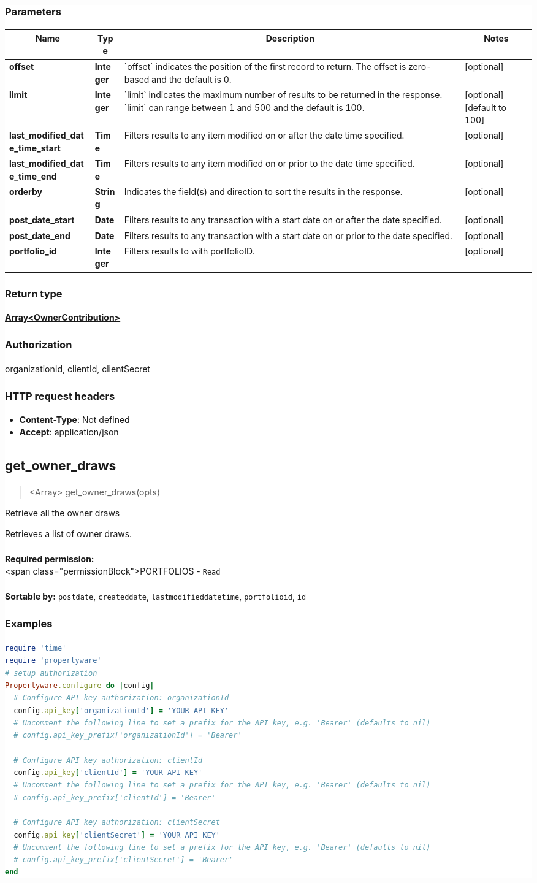 ### Parameters

| Name | Type | Description | Notes |
| ---- | ---- | ----------- | ----- |
| **offset** | **Integer** | &#x60;offset&#x60; indicates the position of the first record to return. The offset is zero-based and the default is 0. | [optional] |
| **limit** | **Integer** | &#x60;limit&#x60; indicates the maximum number of results to be returned in the response. &#x60;limit&#x60; can range between 1 and 500 and the default is 100. | [optional][default to 100] |
| **last_modified_date_time_start** | **Time** | Filters results to any item modified on or after the date time specified.  | [optional] |
| **last_modified_date_time_end** | **Time** | Filters results to any item modified on or prior to the date time specified.  | [optional] |
| **orderby** | **String** | Indicates the field(s) and direction to sort the results in the response. | [optional] |
| **post_date_start** | **Date** | Filters results to any transaction with a start date on or after the date specified. | [optional] |
| **post_date_end** | **Date** | Filters results to any transaction with a start date on or prior to the date specified. | [optional] |
| **portfolio_id** | **Integer** | Filters results to with portfolioID. | [optional] |

### Return type

[**Array&lt;OwnerContribution&gt;**](OwnerContribution.md)

### Authorization

[organizationId](../README.md#organizationId), [clientId](../README.md#clientId), [clientSecret](../README.md#clientSecret)

### HTTP request headers

- **Content-Type**: Not defined
- **Accept**: application/json


## get_owner_draws

> <Array<OwnerDraw>> get_owner_draws(opts)

Retrieve all the owner draws

Retrieves a list of owner draws.<br/><br/><b>Required permission:</b><br/><span class=\"permissionBlock\">PORTFOLIOS</span> - <code>Read</code> <br/><br/><b>Sortable by:</b> <code>postdate</code>, <code>createddate</code>, <code>lastmodifieddatetime</code>, <code>portfolioid</code>, <code>id</code>

### Examples

```ruby
require 'time'
require 'propertyware'
# setup authorization
Propertyware.configure do |config|
  # Configure API key authorization: organizationId
  config.api_key['organizationId'] = 'YOUR API KEY'
  # Uncomment the following line to set a prefix for the API key, e.g. 'Bearer' (defaults to nil)
  # config.api_key_prefix['organizationId'] = 'Bearer'

  # Configure API key authorization: clientId
  config.api_key['clientId'] = 'YOUR API KEY'
  # Uncomment the following line to set a prefix for the API key, e.g. 'Bearer' (defaults to nil)
  # config.api_key_prefix['clientId'] = 'Bearer'

  # Configure API key authorization: clientSecret
  config.api_key['clientSecret'] = 'YOUR API KEY'
  # Uncomment the following line to set a prefix for the API key, e.g. 'Bearer' (defaults to nil)
  # config.api_key_prefix['clientSecret'] = 'Bearer'
end
```
